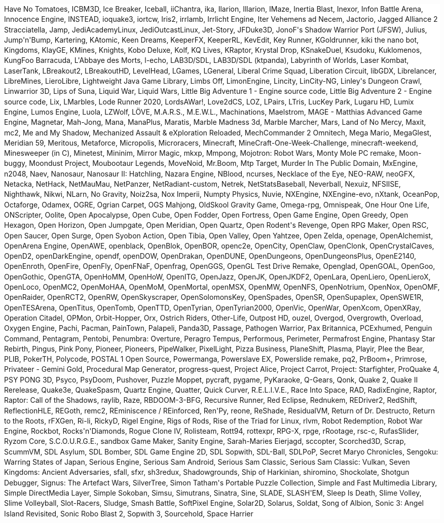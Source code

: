 Have No Tomatoes, ICBM3D, Ice Breaker, Iceball, iiChantra, ika, Ilarion, Illarion, IMaze, Inertia Blast, Inexor, Infon Battle Arena, Innocence Engine, INSTEAD, ioquake3, iortcw, Iris2, irrlamb, Irrlicht Engine, Iter Vehemens ad Necem, Jactorio, Jagged Alliance 2 Stracciatella, Jamp, JediAcademyLinux, JediOutcastLinux, Jet-Story, JFDuke3D, JonoF's Shadow Warrior Port (JFSW), Julius, Jump'n'Bump, Kartering, KAtomic, Keen Dreams, KeeperFX, KeeperRL, KevEdit, Key Runner, KGoldrunner, kiki the nano bot, Kingdoms, KlayGE, KMines, Knights, Kobo Deluxe, Kolf, KQ Lives, KRaptor, Krystal Drop, KSnakeDuel, Ksudoku, Kuklomenos, KungFoo Barracuda, L'Abbaye des Morts, l-echo, LAB3D/SDL, LAB3D/SDL (ktpanda), Labyrinth of Worlds, Laser Kombat, LaserTank, LBreakout2, LBreakoutHD, LevelHead, LGames, LGeneral, Liberal Crime Squad, Liberation Circuit, libGDX, Librelancer, LibreMines, LieroLibre, Lightweight Java Game Library, Limbs Off, LimonEngine, Lincity, LinCity-NG, Linley's Dungeon Crawl, Linwarrior 3D, Lips of Suna, Liquid War, Liquid Wars, Little Big Adventure 1 - Engine source code, Little Big Adventure 2 - Engine source code, Lix, LMarbles, Lode Runner 2020, LordsAWar!, Love2dCS, LOZ, LPairs, LTris, LucKey Park, Lugaru HD, Lumix Engine, Lumos Engine, Luola, LZWolf, LÖVE, M.A.R.S., M.E.W.L., Machinations, Maelstrom, MAGE - Matthias Advanced Game Engine, Magnetar, Mah-Jong, Mana, ManaPlus, Maratis, Marble Madness 3d, Marble Marcher, Mars, Land of No Mercy, Maxit, mc2, Me and My Shadow, Mechanized Assault & eXploration Reloaded, MechCommander 2 Omnitech, Mega Mario, MegaGlest, Meridian 59, Meritous, Metaforce, Micropolis, Microracers, Minecraft, MineCraft-One-Week-Challenge, minecraft-weekend, Minesweeper (in C), Minetest, Mininim, Mirror Magic, mkxp, Mmpong, Mojotron: Robot Wars, Monty Mole PC remake, Moon-buggy, Moondust Project, Moubootaur Legends, MoveNoid, Mr.Boom, Mtp Target, Murder In The Public Domain, MxEngine, n2048, Naev, Nanosaur, Nanosaur II: Hatchling, Nazara Engine, NBlood, ncurses, Necklace of the Eye, NEO-RAW, neoGFX, Netacka, NetHack, NetMauMau, NetPanzer, NetRadiant-custom, Netrek, NetStatsBaseball, Neverball, Nexuiz, NFSIISE, Nighthawk, Nikwi, NLarn, No Gravity, Noiz2sa, Nox Imperii, Numpty Physics, Nuvie, NXEngine, NXEngine-evo, nXtank, OceanPop, Octaforge, Odamex, OGRE, Ogrian Carpet, OGS Mahjong, OldSkool Gravity Game, Omega-rpg, Omnispeak, One Hour One Life, ONScripter, Oolite, Open Apocalypse, Open Cube, Open Fodder, Open Fortress, Open Game Engine, Open Greedy, Open Hexagon, Open Horizon, Open Jumpgate, Open Meridian, Open Quartz, Open Rodent's Revenge, Open RPG Maker, Open RSC, Open Saucer, Open Surge, Open Syobon Action, Open Tibia, Open Valley, Open Yahtzee, Open Zelda, openage, OpenAlchemist, OpenArena Engine, OpenAWE, openblack, OpenBlok, OpenBOR, openc2e, OpenCity, OpenClaw, OpenClonk, OpenCrystalCaves, OpenD2, openDarkEngine, opendf, openDOW, OpenDrakan, OpenDUNE, OpenDungeons, OpenDungeonsPlus, OpenE2140, OpenEnroth, OpenFire, OpenFly, OpenFNaF, Openfrag, OpenGGS, OpenGL Test Drive Remake, Openglad, OpenGOAL, OpenGoo, OpenGothic, OpenGTA, OpenHoMM, OpenHoW, OpenITG, OpenJazz, OpenJK, OpenJKDF2, OpenLara, OpenLiero, OpenLieroX, OpenLoco, OpenMC2, OpenMoHAA, OpenMoM, OpenMortal, openMSX, OpenMW, OpenNFS, OpenNotrium, OpenNox, OpenOMF, OpenRaider, OpenRCT2, OpenRW, OpenSkyscraper, OpenSolomonsKey, OpenSpades, OpenSR, OpenSupaplex, OpenSWE1R, OpenTESArena, OpenTitus, OpenTomb, OpenTTD, OpenTyrian, OpenTyrian2000, OpenVic, OpenWar, OpenXcom, OpenXRay, Operation Citadel, OPMon, Orbit-Hopper, Orx, Ostrich Riders, Other-Life, Outpost HD, ouzel, Overgod, Overgrowth, Overload, Oxygen Engine, Pachi, Pacman, PainTown, Palapeli, Panda3D, Passage, Pathogen Warrior, Pax Britannica, PCExhumed, Penguin Command, Pentagram, Pentobi, Penumbra: Overture, Peragro Tempus, Performous, Perimeter, Permafrost Engine, Phantasy Star Rebirth, Pingus, Pink Pony, Pioneer, Pioneers, PipeWalker, PixelLight, Pizza Business, PlaneShift, Plasma, Playir, Plee the Bear, PLIB, PokerTH, Polycode, POSTAL 1 Open Source, Powermanga, Powerslave EX, Powerslide remake, pq2, PrBoom+, Primrose, Privateer - Gemini Gold, Procedural Map Generator, progress-quest, Project Alice, Project Carrot, Project: Starfighter, ProQuake 4, PSY PONG 3D, Psyco, PsyDoom, Pushover, Puzzle Moppet, pycraft, pygame, PyKaraoke, Q-Gears, Qonk, Quake 2, Quake II Rerelease, Quake3e, QuakeSpasm, Quartz Engine, Quatter, Quick Curver, R.E.L.I.V.E., Race Into Space, RAD, RadixEngine, Raptor, Raptor: Call of the Shadows, raylib, Raze, RBDOOM-3-BFG, Recursive Runner, Red Eclipse, Rednukem, REDriver2, RedShift, ReflectionHLE, REGoth, remc2, REminiscence / REinforced, Ren'Py, reone, ReShade, ResidualVM, Return of Dr. Destructo, Return to the Roots, rFXGen, Ri-li, RickyD, Rigel Engine, Rigs of Rods, Rise of the Triad for Linux, rlvm, Robot Redemption, Robot War Engine, Rockbot, Rocks'n'Diamonds, Rogue Clone IV, Rolisteam, Rott94, rottexpr, RPG-X, rpge, rRootage, rsc-c, RufasSlider, Ryzom Core, S.C.O.U.R.G.E., sandbox Game Maker, Sanity Engine, Sarah-Maries Eierjagd, sccopter, Scorched3D, Scrap, ScummVM, SDL Asylum, SDL Bomber, SDL Game Engine 2D, SDL Sopwith, SDL-Ball, SDLPoP, Secret Maryo Chronicles, Sengoku: Warring States of Japan, Serious Engine, Serious Sam Android, Serious Sam Classic, Serious Sam Classic: Vulkan, Seven Kingdoms: Ancient Adversaries, sfall, sfxr, sh3redux, Shadowgrounds, Ship of Harkinian, shiromino, Shockolate, Shotgun Debugger, Signus: The Artefact Wars, SilverTree, Simon Tatham's Portable Puzzle Collection, Simple and Fast Multimedia Library, Simple DirectMedia Layer, Simple Sokoban, Simsu, Simutrans, Sinatra, Sine, SLADE, SLASH'EM, Sleep Is Death, Slime Volley, Slime Volleyball, Slot-Racers, Sludge, Smash Battle, SoftPixel Engine, Solar2D, Solarus, Soldat, Song of Albion, Sonic 3: Angel Island Revisited, Sonic Robo Blast 2, Sopwith 3, Sourcehold, Space Harrier